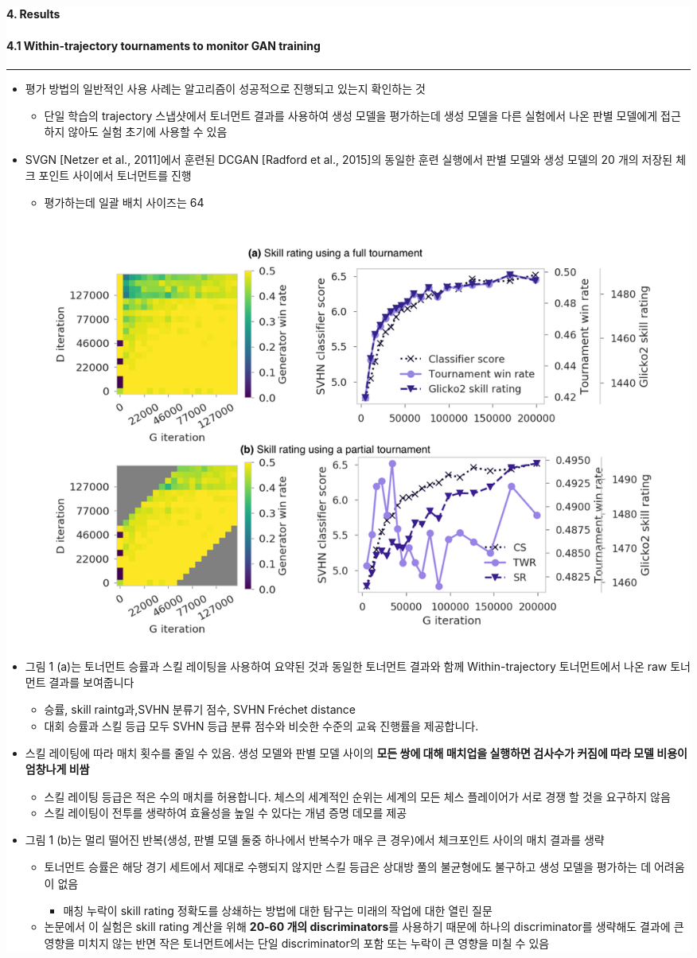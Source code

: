 **4\. Results**

#### <span class="s1">4.1 Within-trajectory tournaments to monitor GAN training</span>

* * *
*   <span class="s1">평가 방법의 일반적인 사용 사례는 알고리즘이 성공적으로 진행되고 있는지 확인하는 것</span>
    *   <span><span>단일 학습의 </span><span>trajectory </span><span>스냅샷에서 토너먼트 결과를 사용하여 생성 모델을 평가하는데 </span>생성 모델을 다른 실험에서 나온 판별 모델에게 접근하지 않아도 실험 초기에 사용할 수 있음</span>
*   <span class="s1">SVGN [Netzer et al., 2011]에서 훈련된 DCGAN [Radford et al., 2015]의 동일한 훈련 실행에서 판별 모델와 생성 모델의 20 개의 저장된 체크 포인트 사이에서 토너먼트를 진행 </span>
    *   <span class="s1">평가하는데 일괄 배치 사이즈는 64</span>

    ![](/images/syleeie/2019-02-05/gan1.png)

*   <span class="s1">그림 1 (a)는 토너먼트 승률과 스킬 레이팅을 사용하여 요약된 것과 동일한 토너먼트 결과와 함께 <span>Within-trajectory</span> 토너먼트에서 나온 raw 토너먼트 결과를 보여줍니다</span>
    *   <span class="s1">승률, skill raintg과,SVHN 분류기 점수, SVHN Fréchet distance </span>
    *   <span class="s1">대회 승률과 스킬 등급 모두 SVHN 등급 분류 점수와 비슷한 수준의 교육 진행률을 제공합니다.</span>
*   <span class="s1">스킬 레이팅에 따라 매치 횟수를 줄일 수 있음. 생성 모델와 판별 모델 사이의 **모든 쌍에 대해 매치업을 실행하면 검사수가 커짐에 따라 모델 비용이 엄창나게 비쌈**</span>
    *   <span class="s1">스킬 레이팅 등급은 적은 수의 매치를 허용합니다. </span>체스의 세계적인 순위는 세계의 모든 체스 플레이어가 서로 경쟁 할 것을 요구하지 않음
    *   <span class="s1">스킬 레이팅이 전투를 생략하여 효율성을 높일 수 있다는 개념 증명 데모를 제공</span>
*   <span class="s1"><span>그림 1 (b)는 </span>멀리 떨어진 반복(생성, 판별 모델 둘중 하나에서 반복수가 매우 큰 경우)에서 체크포인트 사이의 매치 결과를 생략</span>
    *   <span class="s1"><span>토너먼트 승률은 해당 경기 세트에서 제대로 수행되지 않지만 스킬 등급은 상대방 풀의 불균형에도 불구하고 생성 모델을 평가하는 데 어려움이 없음</span>  
        *   <span class="s1">매칭 누락이 skill rating 정확도를 상쇄하는 방법에 대한 탐구는 미래의 작업에 대한 열린 질문 </span>
    *   <span class="s1"><span>논문에서 이 실험은 skill rating 계산을 위해 **20-60 개의 discriminators**를 사용하기 때문에 하나의 discriminator를 생략해도 결과에 큰 영향을 미치지 않는 반면 작은 토너먼트에서는 단일 discriminator의 포함 또는 누락이 큰 영향을 미칠 수 있음</span></span>
